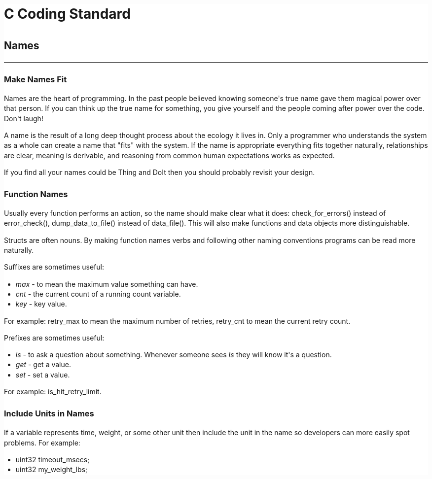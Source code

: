 # C Coding Standard

## Names

***

### Make Names Fit

Names are the heart of programming. In the past people believed knowing someone's true name gave them magical power over that person. If you can think up the true name for something, you give yourself and the people coming after power over the code. Don't laugh!

A name is the result of a long deep thought process about the ecology it lives in. Only a programmer who understands the system as a whole can create a name that "fits" with the system. If the name is appropriate everything fits together naturally, relationships are clear, meaning is derivable, and reasoning from common human expectations works as expected.

If you find all your names could be Thing and DoIt then you should probably revisit your design.

### Function Names

Usually every function performs an action, so the name should make clear what it does: check\_for\_errors() instead of error\_check(), dump\_data\_to\_file() instead of data\_file(). This will also make functions and data objects more distinguishable.

Structs are often nouns. By making function names verbs and following other naming conventions programs can be read more naturally.

Suffixes are sometimes useful:

* _max_ - to mean the maximum value something can have.
* _cnt_ - the current count of a running count variable.
* _key_ - key value.

For example: retry\_max to mean the maximum number of retries, retry\_cnt to mean the current retry count.

Prefixes are sometimes useful:

* _is_ - to ask a question about something. Whenever someone sees _Is_ they will know it's a question.
* _get_ - get a value.
* _set_ - set a value.

For example: is\_hit\_retry\_limit.

### Include Units in Names

If a variable represents time, weight, or some other unit then include the unit in the name so developers can more easily spot problems.
For example:

* uint32 timeout\_msecs;
* uint32 my\_weight\_lbs;
